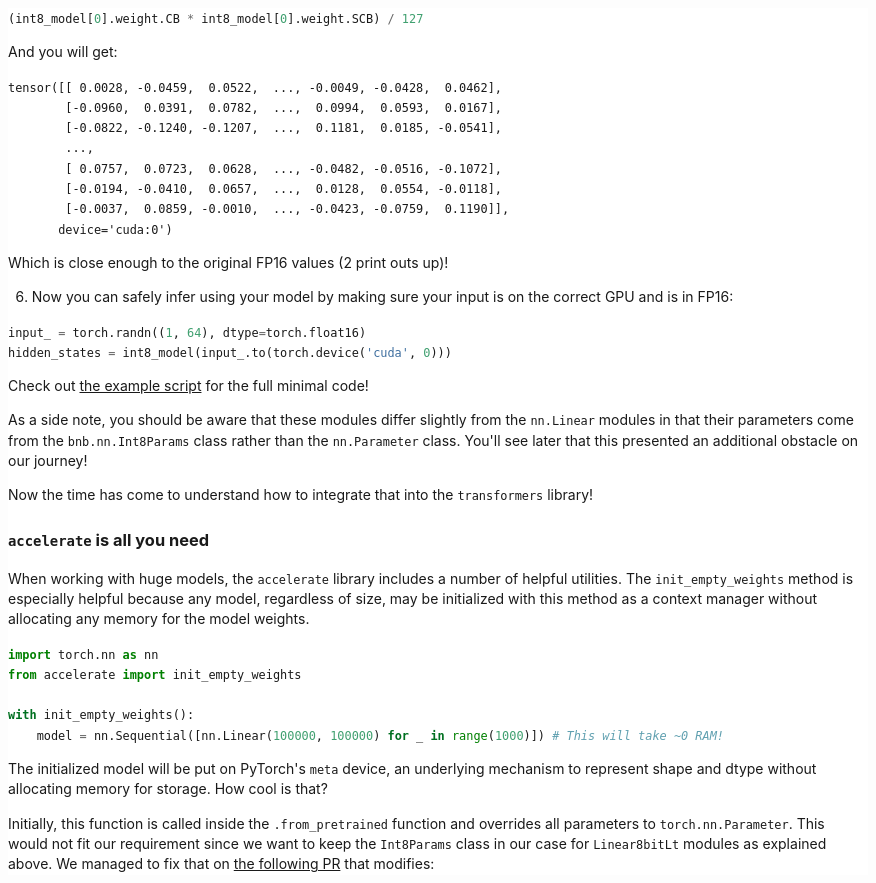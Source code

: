 ```py
(int8_model[0].weight.CB * int8_model[0].weight.SCB) / 127
```

And you will get:

```
tensor([[ 0.0028, -0.0459,  0.0522,  ..., -0.0049, -0.0428,  0.0462],
        [-0.0960,  0.0391,  0.0782,  ...,  0.0994,  0.0593,  0.0167],
        [-0.0822, -0.1240, -0.1207,  ...,  0.1181,  0.0185, -0.0541],
        ...,
        [ 0.0757,  0.0723,  0.0628,  ..., -0.0482, -0.0516, -0.1072],
        [-0.0194, -0.0410,  0.0657,  ...,  0.0128,  0.0554, -0.0118],
        [-0.0037,  0.0859, -0.0010,  ..., -0.0423, -0.0759,  0.1190]],
       device='cuda:0')
```

Which is close enough to the original FP16 values (2 print outs up)!

6. Now you can safely infer using your model by making sure your input is on the correct GPU and is in FP16:

```py
input_ = torch.randn((1, 64), dtype=torch.float16)
hidden_states = int8_model(input_.to(torch.device('cuda', 0)))
```

Check out [the example script](/assets/96_hf_bitsandbytes_integration/example.py) for the full minimal code!

As a side note, you should be aware that these modules differ slightly from the `nn.Linear` modules in that their parameters come from the `bnb.nn.Int8Params` class rather than the `nn.Parameter` class. You'll see later that this presented an additional obstacle on our journey!

Now the time has come to understand how to integrate that into the `transformers` library!


### `accelerate` is all you need

When working with huge models, the `accelerate` library includes a number of helpful utilities. The `init_empty_weights` method is especially helpful because any model, regardless of size, may be initialized with this method as a context manager without allocating any memory for the model weights.

```py
import torch.nn as nn
from accelerate import init_empty_weights

with init_empty_weights():
    model = nn.Sequential([nn.Linear(100000, 100000) for _ in range(1000)]) # This will take ~0 RAM!
```

The initialized model will be put on PyTorch's `meta` device, an underlying mechanism to represent shape and dtype without allocating memory for storage. How cool is that?

Initially, this function is called inside the `.from_pretrained` function and overrides all parameters to `torch.nn.Parameter`. This would not fit our requirement since we want to keep the `Int8Params` class in our case for `Linear8bitLt` modules as explained above. We managed to fix that on [the following PR](https://github.com/huggingface/accelerate/pull/519) that modifies:
